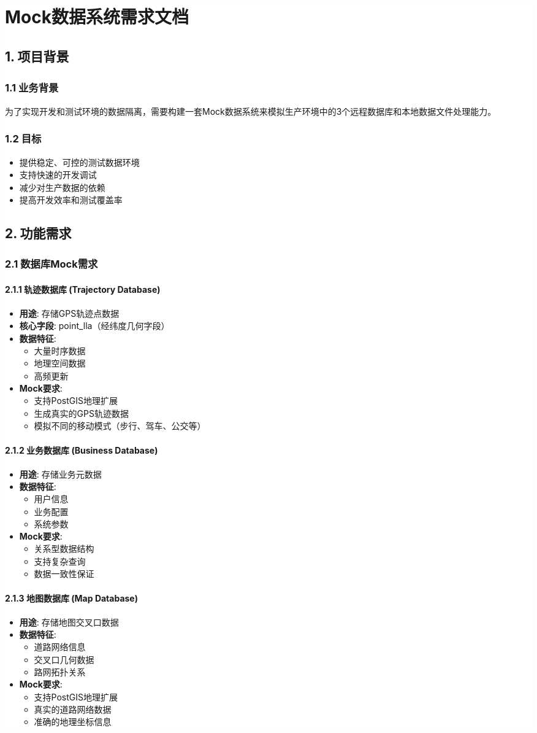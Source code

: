 # Mock数据系统需求文档

## 1. 项目背景

### 1.1 业务背景
为了实现开发和测试环境的数据隔离，需要构建一套Mock数据系统来模拟生产环境中的3个远程数据库和本地数据文件处理能力。

### 1.2 目标
- 提供稳定、可控的测试数据环境
- 支持快速的开发调试
- 减少对生产数据的依赖
- 提高开发效率和测试覆盖率

## 2. 功能需求

### 2.1 数据库Mock需求

#### 2.1.1 轨迹数据库 (Trajectory Database)
- **用途**: 存储GPS轨迹点数据
- **核心字段**: point_lla（经纬度几何字段）
- **数据特征**: 
  - 大量时序数据
  - 地理空间数据
  - 高频更新
- **Mock要求**: 
  - 支持PostGIS地理扩展
  - 生成真实的GPS轨迹数据
  - 模拟不同的移动模式（步行、驾车、公交等）

#### 2.1.2 业务数据库 (Business Database)
- **用途**: 存储业务元数据
- **数据特征**: 
  - 用户信息
  - 业务配置
  - 系统参数
- **Mock要求**: 
  - 关系型数据结构
  - 支持复杂查询
  - 数据一致性保证

#### 2.1.3 地图数据库 (Map Database)
- **用途**: 存储地图交叉口数据
- **数据特征**: 
  - 道路网络信息
  - 交叉口几何数据
  - 路网拓扑关系
- **Mock要求**: 
  - 支持PostGIS地理扩展
  - 真实的道路网络数据
  - 准确的地理坐标信息
